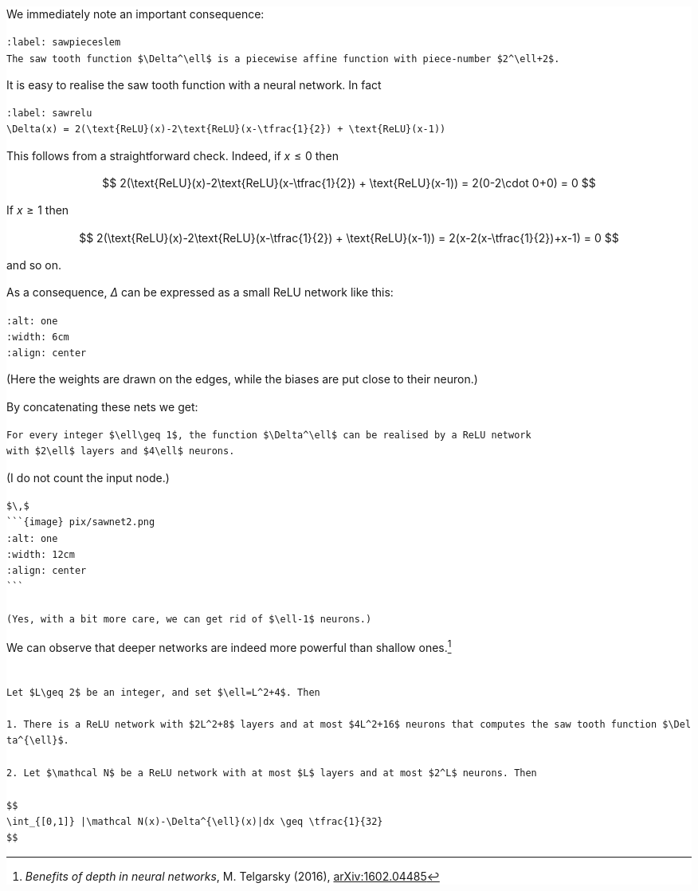 We immediately note an important consequence:

```{prf:Lemma}
:label: sawpieceslem
The saw tooth function $\Delta^\ell$ is a piecewise affine function with piece-number $2^\ell+2$.
```

It is easy to realise the saw tooth function with a neural network. In fact
```{math}
:label: sawrelu
\Delta(x) = 2(\text{ReLU}(x)-2\text{ReLU}(x-\tfrac{1}{2}) + \text{ReLU}(x-1))
```
This follows from a straightforward check.
Indeed, if $x\leq 0$ then 

$$
2(\text{ReLU}(x)-2\text{ReLU}(x-\tfrac{1}{2}) + \text{ReLU}(x-1)) = 2(0-2\cdot 0+0) = 0
$$
 
If $x\geq 1$ then 

$$
2(\text{ReLU}(x)-2\text{ReLU}(x-\tfrac{1}{2}) + \text{ReLU}(x-1)) = 2(x-2(x-\tfrac{1}{2})+x-1) = 0
$$
 
and so on.

As a consequence, $\Delta$ can be expressed as a small ReLU network like this:
```{image} pix/sawnet.png
:alt: one
:width: 6cm
:align: center
```
(Here the weights are drawn on the edges, while the biases are put close to their neuron.)

By concatenating these nets we get:
```{prf:Lemma}
For every integer $\ell\geq 1$, the function $\Delta^\ell$ can be realised by a ReLU network
with $2\ell$ layers and $4\ell$ neurons.
```
(I do not count the input node.)

````{prf:Proof}
$\,$
```{image} pix/sawnet2.png
:alt: one
:width: 12cm
:align: center
```

(Yes, with a bit more care, we can get rid of $\ell-1$ neurons.)
````

We can observe that deeper networks are indeed more powerful than shallow ones.[^Tel16]
````{prf:Theorem} Telgarsky

Let $L\geq 2$ be an integer, and set $\ell=L^2+4$. Then

1. There is a ReLU network with $2L^2+8$ layers and at most $4L^2+16$ neurons that computes the saw tooth function $\Delta^{\ell}$. 

2. Let $\mathcal N$ be a ReLU network with at most $L$ layers and at most $2^L$ neurons. Then

$$
\int_{[0,1]} |\mathcal N(x)-\Delta^{\ell}(x)|dx \geq \tfrac{1}{32}
$$

````


[^Han17]: *Universal function approximation by deep neural nets with bounded width
[^LuPu17]: *The Expressive Power of Neural Networks: A View
[^Telnotes]: I am following here [lecture notes](https://mjt.cs.illinois.edu/dlt/) of Telgarsky, who also proved 
[^Tel16]: *Benefits of depth in neural networks*, M. Telgarsky (2016), [arXiv:1602.04485](https://arxiv.org/abs/1602.04485)
[^foolcode]: {-} [{{ codeicon }}fool](https://colab.research.google.com/github/henningbruhn/math_of_ml_course/blob/main/neural_networks/fool.ipynb)
[^Hein19]: *Why ReLU networks yield high-confidence predictions far away from
[^Ngu15]: *Deep Neural Networks are Easily Fooled: